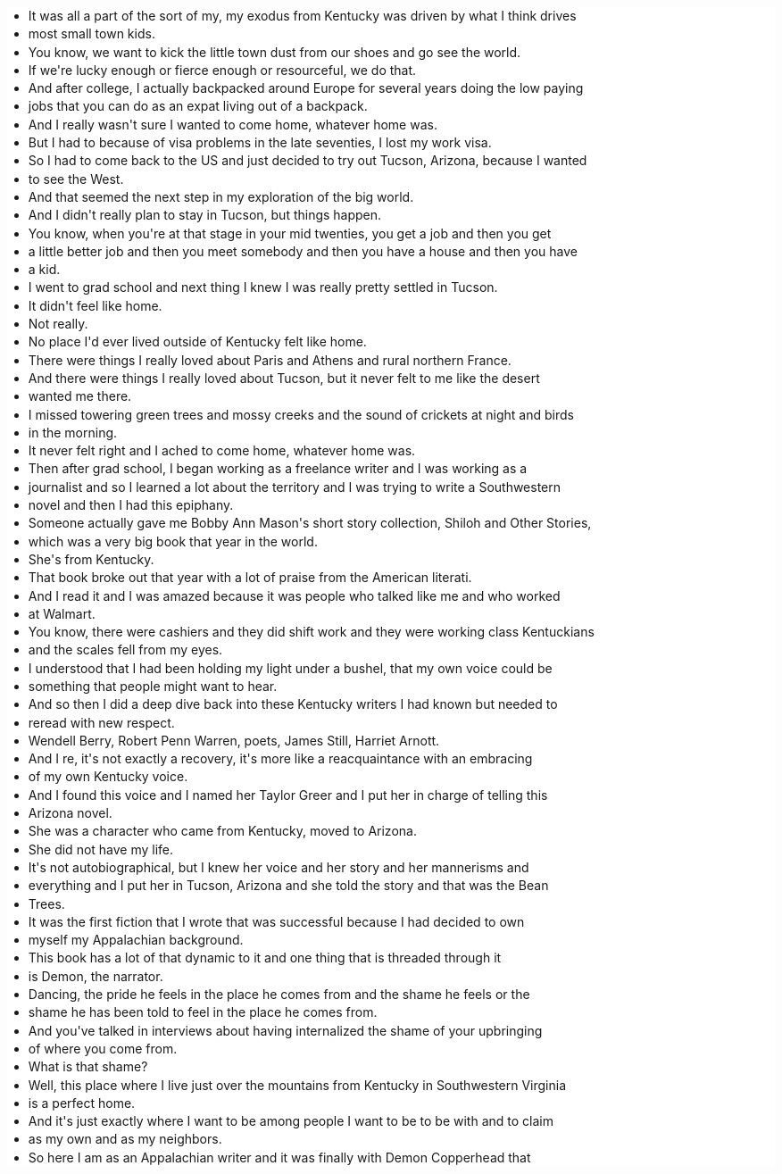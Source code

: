 *  It was all a part of the sort of my, my exodus from Kentucky was driven by what I think drives
*  most small town kids.
*  You know, we want to kick the little town dust from our shoes and go see the world.
*  If we're lucky enough or fierce enough or resourceful, we do that.
*  And after college, I actually backpacked around Europe for several years doing the low paying
*  jobs that you can do as an expat living out of a backpack.
*  And I really wasn't sure I wanted to come home, whatever home was.
*  But I had to because of visa problems in the late seventies, I lost my work visa.
*  So I had to come back to the US and just decided to try out Tucson, Arizona, because I wanted
*  to see the West.
*  And that seemed the next step in my exploration of the big world.
*  And I didn't really plan to stay in Tucson, but things happen.
*  You know, when you're at that stage in your mid twenties, you get a job and then you get
*  a little better job and then you meet somebody and then you have a house and then you have
*  a kid.
*  I went to grad school and next thing I knew I was really pretty settled in Tucson.
*  It didn't feel like home.
*  Not really.
*  No place I'd ever lived outside of Kentucky felt like home.
*  There were things I really loved about Paris and Athens and rural northern France.
*  And there were things I really loved about Tucson, but it never felt to me like the desert
*  wanted me there.
*  I missed towering green trees and mossy creeks and the sound of crickets at night and birds
*  in the morning.
*  It never felt right and I ached to come home, whatever home was.
*  Then after grad school, I began working as a freelance writer and I was working as a
*  journalist and so I learned a lot about the territory and I was trying to write a Southwestern
*  novel and then I had this epiphany.
*  Someone actually gave me Bobby Ann Mason's short story collection, Shiloh and Other Stories,
*  which was a very big book that year in the world.
*  She's from Kentucky.
*  That book broke out that year with a lot of praise from the American literati.
*  And I read it and I was amazed because it was people who talked like me and who worked
*  at Walmart.
*  You know, there were cashiers and they did shift work and they were working class Kentuckians
*  and the scales fell from my eyes.
*  I understood that I had been holding my light under a bushel, that my own voice could be
*  something that people might want to hear.
*  And so then I did a deep dive back into these Kentucky writers I had known but needed to
*  reread with new respect.
*  Wendell Berry, Robert Penn Warren, poets, James Still, Harriet Arnott.
*  And I re, it's not exactly a recovery, it's more like a reacquaintance with an embracing
*  of my own Kentucky voice.
*  And I found this voice and I named her Taylor Greer and I put her in charge of telling this
*  Arizona novel.
*  She was a character who came from Kentucky, moved to Arizona.
*  She did not have my life.
*  It's not autobiographical, but I knew her voice and her story and her mannerisms and
*  everything and I put her in Tucson, Arizona and she told the story and that was the Bean
*  Trees.
*  It was the first fiction that I wrote that was successful because I had decided to own
*  myself my Appalachian background.
*  This book has a lot of that dynamic to it and one thing that is threaded through it
*  is Demon, the narrator.
*  Dancing, the pride he feels in the place he comes from and the shame he feels or the
*  shame he has been told to feel in the place he comes from.
*  And you've talked in interviews about having internalized the shame of your upbringing
*  of where you come from.
*  What is that shame?
*  Well, this place where I live just over the mountains from Kentucky in Southwestern Virginia
*  is a perfect home.
*  And it's just exactly where I want to be among people I want to be to be with and to claim
*  as my own and as my neighbors.
*  So here I am as an Appalachian writer and it was finally with Demon Copperhead that